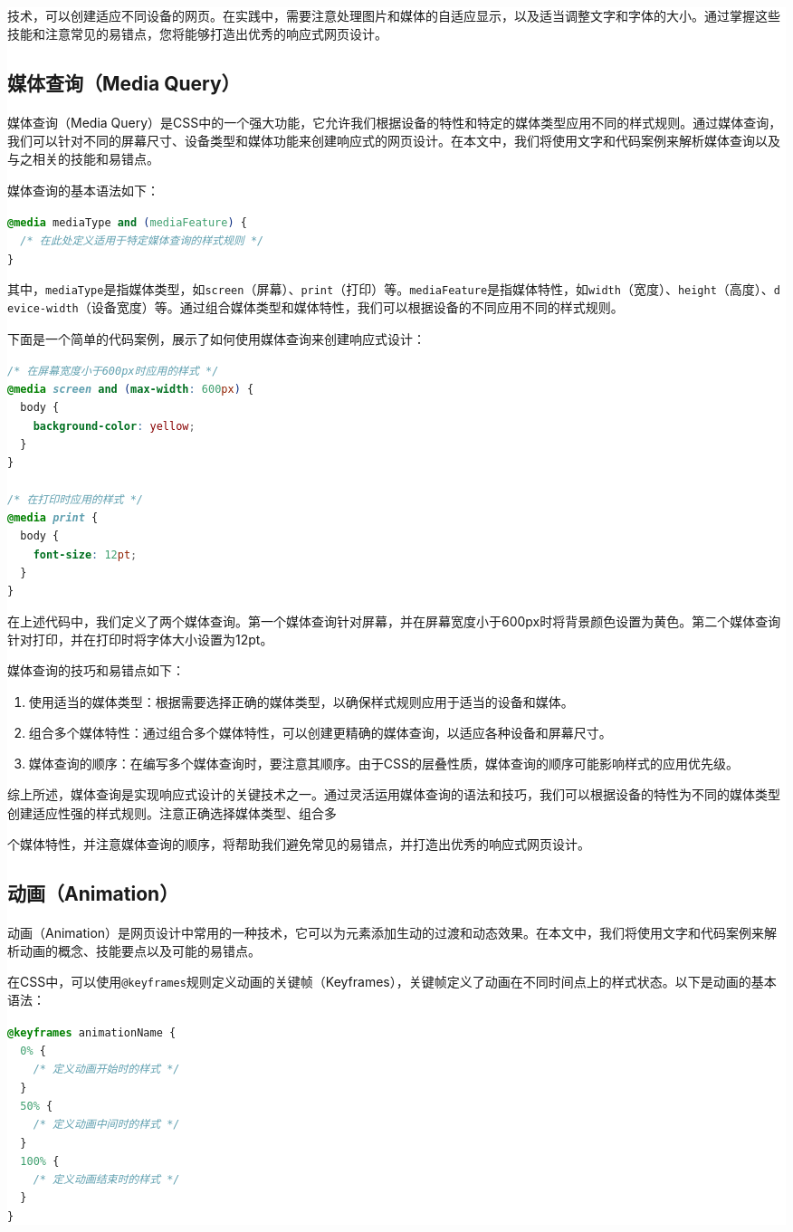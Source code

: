 技术，可以创建适应不同设备的网页。在实践中，需要注意处理图片和媒体的自适应显示，以及适当调整文字和字体的大小。通过掌握这些技能和注意常见的易错点，您将能够打造出优秀的响应式网页设计。

## 媒体查询（Media Query）

媒体查询（Media Query）是CSS中的一个强大功能，它允许我们根据设备的特性和特定的媒体类型应用不同的样式规则。通过媒体查询，我们可以针对不同的屏幕尺寸、设备类型和媒体功能来创建响应式的网页设计。在本文中，我们将使用文字和代码案例来解析媒体查询以及与之相关的技能和易错点。

媒体查询的基本语法如下：

```css
@media mediaType and (mediaFeature) {
  /* 在此处定义适用于特定媒体查询的样式规则 */
}
```

其中，`mediaType`是指媒体类型，如`screen`（屏幕）、`print`（打印）等。`mediaFeature`是指媒体特性，如`width`（宽度）、`height`（高度）、`device-width`（设备宽度）等。通过组合媒体类型和媒体特性，我们可以根据设备的不同应用不同的样式规则。

下面是一个简单的代码案例，展示了如何使用媒体查询来创建响应式设计：

```css
/* 在屏幕宽度小于600px时应用的样式 */
@media screen and (max-width: 600px) {
  body {
    background-color: yellow;
  }
}

/* 在打印时应用的样式 */
@media print {
  body {
    font-size: 12pt;
  }
}
```

在上述代码中，我们定义了两个媒体查询。第一个媒体查询针对屏幕，并在屏幕宽度小于600px时将背景颜色设置为黄色。第二个媒体查询针对打印，并在打印时将字体大小设置为12pt。

媒体查询的技巧和易错点如下：

1. 使用适当的媒体类型：根据需要选择正确的媒体类型，以确保样式规则应用于适当的设备和媒体。

2. 组合多个媒体特性：通过组合多个媒体特性，可以创建更精确的媒体查询，以适应各种设备和屏幕尺寸。

3. 媒体查询的顺序：在编写多个媒体查询时，要注意其顺序。由于CSS的层叠性质，媒体查询的顺序可能影响样式的应用优先级。

综上所述，媒体查询是实现响应式设计的关键技术之一。通过灵活运用媒体查询的语法和技巧，我们可以根据设备的特性为不同的媒体类型创建适应性强的样式规则。注意正确选择媒体类型、组合多

个媒体特性，并注意媒体查询的顺序，将帮助我们避免常见的易错点，并打造出优秀的响应式网页设计。

## 动画（Animation）
动画（Animation）是网页设计中常用的一种技术，它可以为元素添加生动的过渡和动态效果。在本文中，我们将使用文字和代码案例来解析动画的概念、技能要点以及可能的易错点。

在CSS中，可以使用`@keyframes`规则定义动画的关键帧（Keyframes），关键帧定义了动画在不同时间点上的样式状态。以下是动画的基本语法：

```css
@keyframes animationName {
  0% {
    /* 定义动画开始时的样式 */
  }
  50% {
    /* 定义动画中间时的样式 */
  }
  100% {
    /* 定义动画结束时的样式 */
  }
}
```
